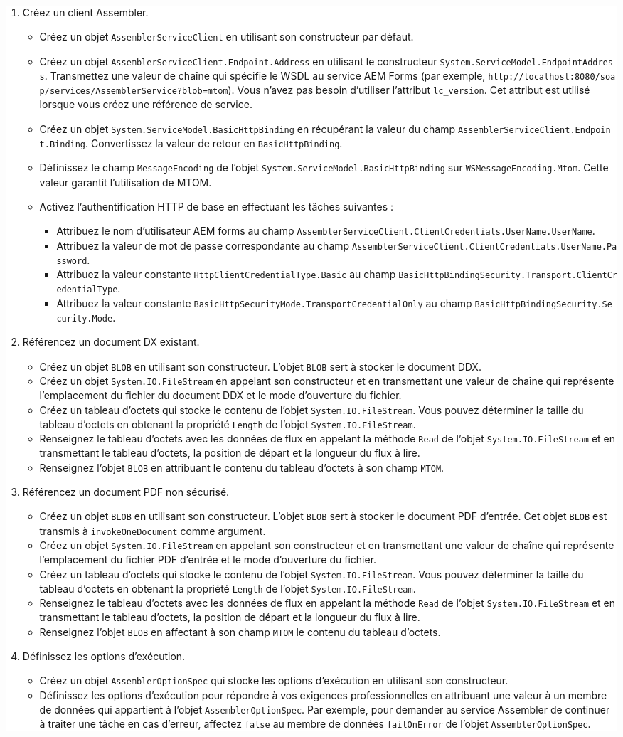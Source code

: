 1. Créez un client Assembler.

   * Créez un objet `AssemblerServiceClient` en utilisant son constructeur par défaut.
   * Créez un objet `AssemblerServiceClient.Endpoint.Address` en utilisant le constructeur `System.ServiceModel.EndpointAddress`. Transmettez une valeur de chaîne qui spécifie le WSDL au service AEM Forms (par exemple, `http://localhost:8080/soap/services/AssemblerService?blob=mtom`). Vous n’avez pas besoin d’utiliser l’attribut `lc_version`. Cet attribut est utilisé lorsque vous créez une référence de service.
   * Créez un objet `System.ServiceModel.BasicHttpBinding` en récupérant la valeur du champ `AssemblerServiceClient.Endpoint.Binding`. Convertissez la valeur de retour en `BasicHttpBinding`.
   * Définissez le champ `MessageEncoding` de l’objet `System.ServiceModel.BasicHttpBinding` sur `WSMessageEncoding.Mtom`. Cette valeur garantit l’utilisation de MTOM.
   * Activez l’authentification HTTP de base en effectuant les tâches suivantes :

      * Attribuez le nom d’utilisateur AEM forms au champ `AssemblerServiceClient.ClientCredentials.UserName.UserName`.
      * Attribuez la valeur de mot de passe correspondante au champ `AssemblerServiceClient.ClientCredentials.UserName.Password`.
      * Attribuez la valeur constante `HttpClientCredentialType.Basic` au champ `BasicHttpBindingSecurity.Transport.ClientCredentialType`.
      * Attribuez la valeur constante `BasicHttpSecurityMode.TransportCredentialOnly` au champ `BasicHttpBindingSecurity.Security.Mode`.

1. Référencez un document DX existant.

   * Créez un objet `BLOB` en utilisant son constructeur. L’objet `BLOB` sert à stocker le document DDX.
   * Créez un objet `System.IO.FileStream` en appelant son constructeur et en transmettant une valeur de chaîne qui représente l’emplacement du fichier du document DDX et le mode d’ouverture du fichier.
   * Créez un tableau d’octets qui stocke le contenu de l’objet `System.IO.FileStream`. Vous pouvez déterminer la taille du tableau d’octets en obtenant la propriété `Length` de l’objet `System.IO.FileStream`.
   * Renseignez le tableau d’octets avec les données de flux en appelant la méthode `Read` de l’objet `System.IO.FileStream` et en transmettant le tableau d’octets, la position de départ et la longueur du flux à lire.
   * Renseignez l’objet `BLOB` en attribuant le contenu du tableau d’octets à son champ `MTOM`.

1. Référencez un document PDF non sécurisé.

   * Créez un objet `BLOB` en utilisant son constructeur. L’objet `BLOB` sert à stocker le document PDF d’entrée. Cet objet `BLOB` est transmis à `invokeOneDocument` comme argument.
   * Créez un objet `System.IO.FileStream` en appelant son constructeur et en transmettant une valeur de chaîne qui représente l’emplacement du fichier PDF d’entrée et le mode d’ouverture du fichier.
   * Créez un tableau d’octets qui stocke le contenu de l’objet `System.IO.FileStream`. Vous pouvez déterminer la taille du tableau d’octets en obtenant la propriété `Length` de l’objet `System.IO.FileStream`.
   * Renseignez le tableau d’octets avec les données de flux en appelant la méthode `Read` de l’objet `System.IO.FileStream` et en transmettant le tableau d’octets, la position de départ et la longueur du flux à lire.
   * Renseignez l’objet `BLOB` en affectant à son champ `MTOM` le contenu du tableau d’octets.

1. Définissez les options d’exécution.

   * Créez un objet `AssemblerOptionSpec` qui stocke les options d’exécution en utilisant son constructeur.
   * Définissez les options d’exécution pour répondre à vos exigences professionnelles en attribuant une valeur à un membre de données qui appartient à l’objet `AssemblerOptionSpec`. Par exemple, pour demander au service Assembler de continuer à traiter une tâche en cas d’erreur, affectez `false` au membre de données `failOnError` de l’objet `AssemblerOptionSpec`.
